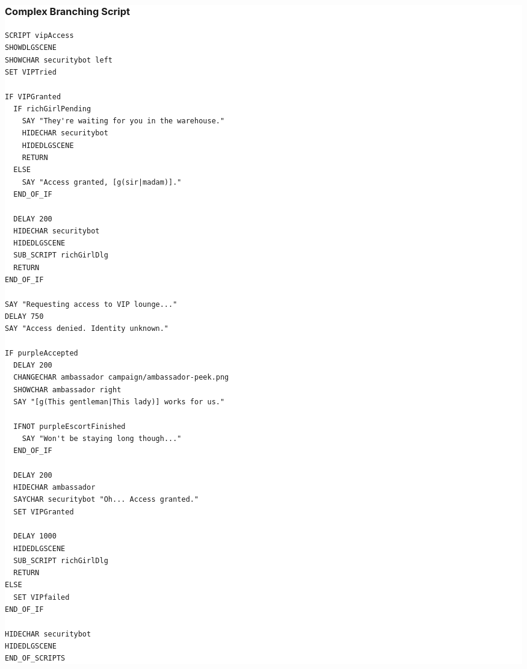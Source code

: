 ### Complex Branching Script
```
SCRIPT vipAccess
SHOWDLGSCENE
SHOWCHAR securitybot left
SET VIPTried

IF VIPGranted
  IF richGirlPending
    SAY "They're waiting for you in the warehouse."
    HIDECHAR securitybot
    HIDEDLGSCENE
    RETURN
  ELSE
    SAY "Access granted, [g(sir|madam)]."
  END_OF_IF
  
  DELAY 200
  HIDECHAR securitybot
  HIDEDLGSCENE
  SUB_SCRIPT richGirlDlg
  RETURN
END_OF_IF

SAY "Requesting access to VIP lounge..."
DELAY 750
SAY "Access denied. Identity unknown."

IF purpleAccepted
  DELAY 200
  CHANGECHAR ambassador campaign/ambassador-peek.png
  SHOWCHAR ambassador right
  SAY "[g(This gentleman|This lady)] works for us."
  
  IFNOT purpleEscortFinished
    SAY "Won't be staying long though..."
  END_OF_IF
  
  DELAY 200
  HIDECHAR ambassador
  SAYCHAR securitybot "Oh... Access granted."
  SET VIPGranted
  
  DELAY 1000
  HIDEDLGSCENE
  SUB_SCRIPT richGirlDlg
  RETURN
ELSE
  SET VIPfailed
END_OF_IF

HIDECHAR securitybot
HIDEDLGSCENE
END_OF_SCRIPTS
```
